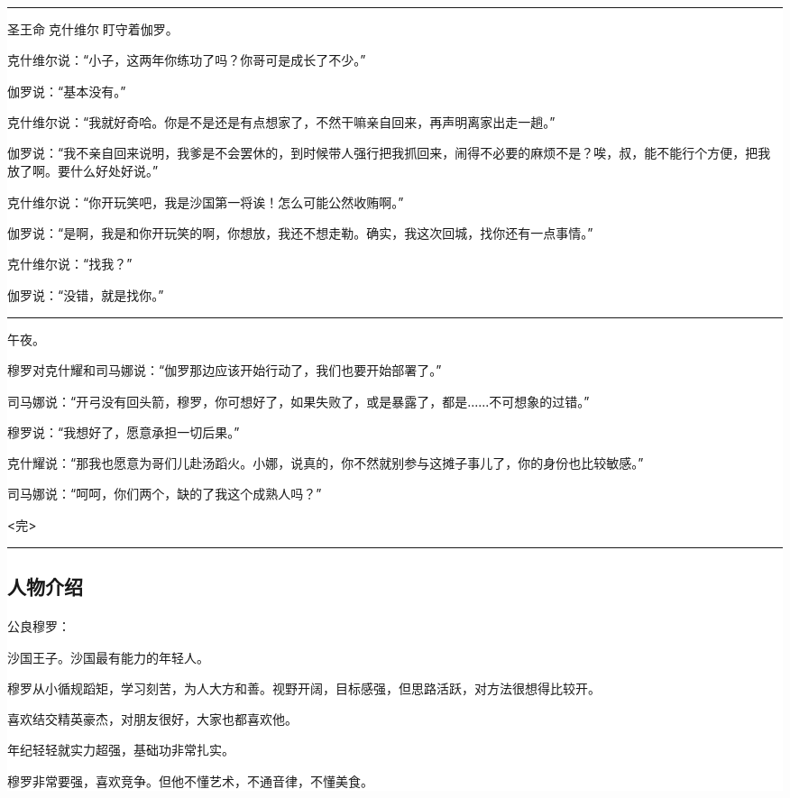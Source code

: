 

---


圣王命 克什维尔 盯守着伽罗。

克什维尔说：“小子，这两年你练功了吗？你哥可是成长了不少。”

伽罗说：“基本没有。”

克什维尔说：“我就好奇哈。你是不是还是有点想家了，不然干嘛亲自回来，再声明离家出走一趟。”

伽罗说：“我不亲自回来说明，我爹是不会罢休的，到时候带人强行把我抓回来，闹得不必要的麻烦不是？唉，叔，能不能行个方便，把我放了啊。要什么好处好说。”

克什维尔说：“你开玩笑吧，我是沙国第一将诶！怎么可能公然收贿啊。”

伽罗说：“是啊，我是和你开玩笑的啊，你想放，我还不想走勒。确实，我这次回城，找你还有一点事情。”

克什维尔说：“找我？”

伽罗说：“没错，就是找你。”

---

午夜。

穆罗对克什耀和司马娜说：“伽罗那边应该开始行动了，我们也要开始部署了。”

司马娜说：“开弓没有回头箭，穆罗，你可想好了，如果失败了，或是暴露了，都是......不可想象的过错。”

穆罗说：“我想好了，愿意承担一切后果。”

克什耀说：“那我也愿意为哥们儿赴汤蹈火。小娜，说真的，你不然就别参与这摊子事儿了，你的身份也比较敏感。”

司马娜说：“呵呵，你们两个，缺的了我这个成熟人吗？”

<完>

---

## 人物介绍

公良穆罗：

沙国王子。沙国最有能力的年轻人。

穆罗从小循规蹈矩，学习刻苦，为人大方和善。视野开阔，目标感强，但思路活跃，对方法很想得比较开。

喜欢结交精英豪杰，对朋友很好，大家也都喜欢他。

年纪轻轻就实力超强，基础功非常扎实。

穆罗非常要强，喜欢竞争。但他不懂艺术，不通音律，不懂美食。
